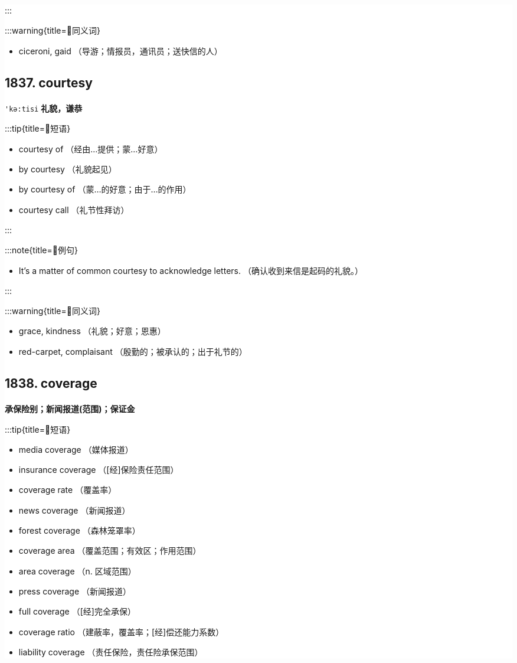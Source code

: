 :::

:::warning{title=🤔同义词}

- ciceroni, gaid （导游；情报员，通讯员；送快信的人）


## 1837. courtesy

`'kə:tisi`  **礼貌，谦恭**

:::tip{title=🤩短语}

- courtesy of （经由…提供；蒙…好意）

- by courtesy （礼貌起见）

- by courtesy of （蒙…的好意；由于…的作用）

- courtesy call （礼节性拜访）

:::

:::note{title=🎤例句}

- It’s a matter of common courtesy to acknowledge letters. （确认收到来信是起码的礼貌。）

:::

:::warning{title=🤔同义词}

- grace, kindness （礼貌；好意；恩惠）

- red-carpet, complaisant （殷勤的；被承认的；出于礼节的）


## 1838. coverage

**承保险别；新闻报道(范围)；保证金**

:::tip{title=🤩短语}

- media coverage （媒体报道）

- insurance coverage （[经]保险责任范围）

- coverage rate （覆盖率）

- news coverage （新闻报道）

- forest coverage （森林笼罩率）

- coverage area （覆盖范围；有效区；作用范围）

- area coverage （n. 区域范围）

- press coverage （新闻报道）

- full coverage （[经]完全承保）

- coverage ratio （建蔽率，覆盖率；[经]偿还能力系数）

- liability coverage （责任保险，责任险承保范围）

